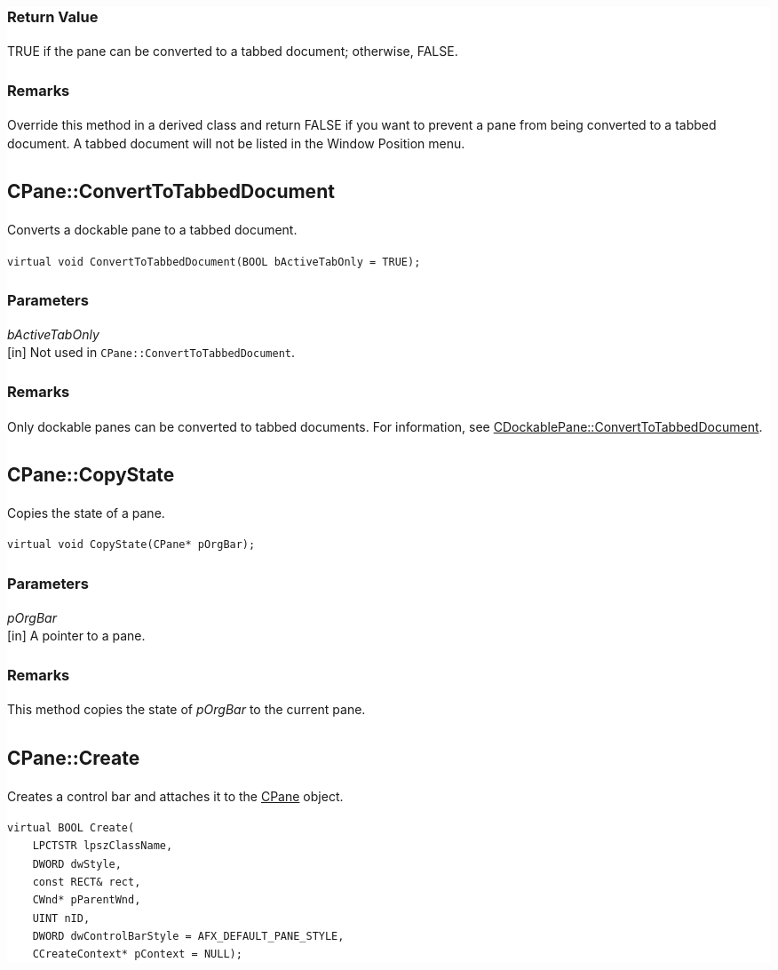 ### Return Value

TRUE if the pane can be converted to a tabbed document; otherwise, FALSE.

### Remarks

Override this method in a derived class and return FALSE if you want to prevent a pane from being converted to a tabbed document. A tabbed document will not be listed in the Window Position menu.

## <a name="converttotabbeddocument"></a> CPane::ConvertToTabbedDocument

Converts a dockable pane to a tabbed document.

```
virtual void ConvertToTabbedDocument(BOOL bActiveTabOnly = TRUE);
```

### Parameters

*bActiveTabOnly*<br/>
[in] Not used in `CPane::ConvertToTabbedDocument`.

### Remarks

Only dockable panes can be converted to tabbed documents. For information, see [CDockablePane::ConvertToTabbedDocument](../../mfc/reference/cdockablepane-class.md#converttotabbeddocument).

## <a name="copystate"></a> CPane::CopyState

Copies the state of a pane.

```
virtual void CopyState(CPane* pOrgBar);
```

### Parameters

*pOrgBar*<br/>
[in] A pointer to a pane.

### Remarks

This method copies the state of *pOrgBar* to the current pane.

## <a name="create"></a> CPane::Create

Creates a control bar and attaches it to the [CPane](../../mfc/reference/cpane-class.md) object.

```
virtual BOOL Create(
    LPCTSTR lpszClassName,
    DWORD dwStyle,
    const RECT& rect,
    CWnd* pParentWnd,
    UINT nID,
    DWORD dwControlBarStyle = AFX_DEFAULT_PANE_STYLE,
    CCreateContext* pContext = NULL);
```
